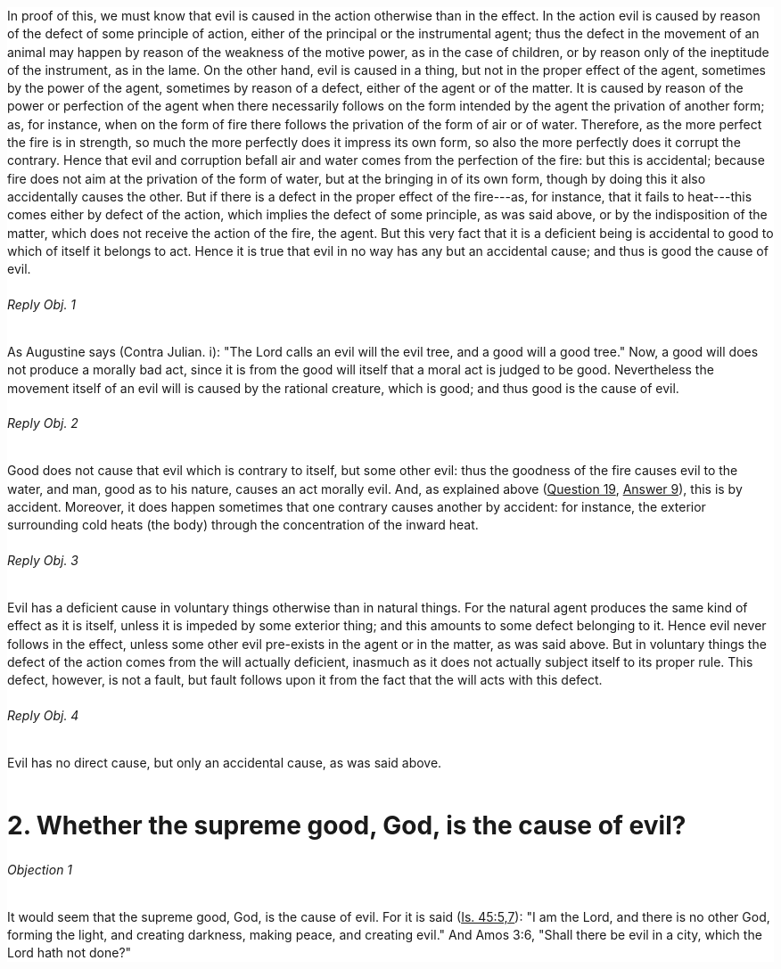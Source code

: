 In proof of this, we must know that evil is caused in the action otherwise than in the effect. In the action evil is caused by reason of the defect of some principle of action, either of the principal or the instrumental agent; thus the defect in the movement of an animal may happen by reason of the weakness of the motive power, as in the case of children, or by reason only of the ineptitude of the instrument, as in the lame. On the other hand, evil is caused in a thing, but not in the proper effect of the agent, sometimes by the power of the agent, sometimes by reason of a defect, either of the agent or of the matter. It is caused by reason of the power or perfection of the agent when there necessarily follows on the form intended by the agent the privation of another form; as, for instance, when on the form of fire there follows the privation of the form of air or of water. Therefore, as the more perfect the fire is in strength, so much the more perfectly does it impress its own form, so also the more perfectly does it corrupt the contrary. Hence that evil and corruption befall air and water comes from the perfection of the fire: but this is accidental; because fire does not aim at the privation of the form of water, but at the bringing in of its own form, though by doing this it also accidentally causes the other. But if there is a defect in the proper effect of the fire---as, for instance, that it fails to heat---this comes either by defect of the action, which implies the defect of some principle, as was said above, or by the indisposition of the matter, which does not receive the action of the fire, the agent. But this very fact that it is a deficient being is accidental to good to which of itself it belongs to act. Hence it is true that evil in no way has any but an accidental cause; and thus is good the cause of evil.  

###### Reply Obj. 1
As Augustine says (Contra Julian. i): "The Lord calls an evil will the evil tree, and a good will a good tree." Now, a good will does not produce a morally bad act, since it is from the good will itself that a moral act is judged to be good. Nevertheless the movement itself of an evil will is caused by the rational creature, which is good; and thus good is the cause of evil.  

###### Reply Obj. 2
Good does not cause that evil which is contrary to itself, but some other evil: thus the goodness of the fire causes evil to the water, and man, good as to his nature, causes an act morally evil. And, as explained above ([Question 19](19.%20Will%20of%20God.md), [Answer 9](19.%20Will%20of%20God.md#9.%20Whether%20God%20wills%20evils?)), this is by accident. Moreover, it does happen sometimes that one contrary causes another by accident: for instance, the exterior surrounding cold heats (the body) through the concentration of the inward heat.  

###### Reply Obj. 3
Evil has a deficient cause in voluntary things otherwise than in natural things. For the natural agent produces the same kind of effect as it is itself, unless it is impeded by some exterior thing; and this amounts to some defect belonging to it. Hence evil never follows in the effect, unless some other evil pre-exists in the agent or in the matter, as was said above. But in voluntary things the defect of the action comes from the will actually deficient, inasmuch as it does not actually subject itself to its proper rule. This defect, however, is not a fault, but fault follows upon it from the fact that the will acts with this defect.  

###### Reply Obj. 4
Evil has no direct cause, but only an accidental cause, as was said above.  




# 2. Whether the supreme good, God, is the cause of evil? 

###### Objection 1
It would seem that the supreme good, God, is the cause of evil. For it is said ([Is. 45:5,7](http://bible.gospelcom.net/bible?Is++45:5,7)): "I am the Lord, and there is no other God, forming the light, and creating darkness, making peace, and creating evil." And Amos 3:6, "Shall there be evil in a city, which the Lord hath not done?"  
